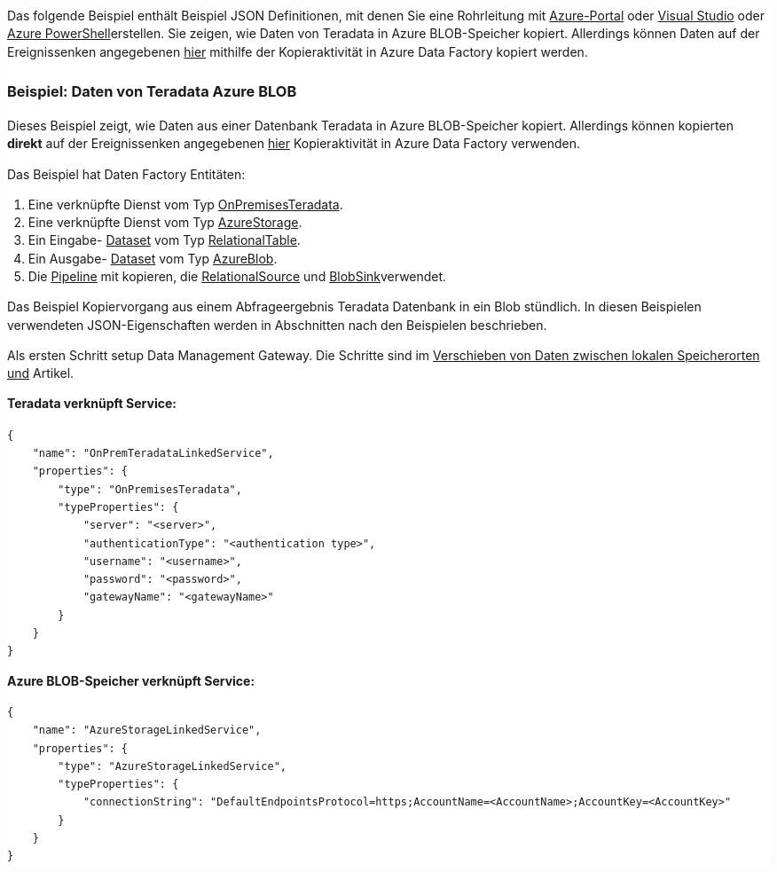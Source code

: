 Das folgende Beispiel enthält Beispiel JSON Definitionen, mit denen Sie eine Rohrleitung mit [Azure-Portal](data-factory-copy-activity-tutorial-using-azure-portal.md) oder [Visual Studio](data-factory-copy-activity-tutorial-using-visual-studio.md) oder [Azure PowerShell](data-factory-copy-activity-tutorial-using-powershell.md)erstellen. Sie zeigen, wie Daten von Teradata in Azure BLOB-Speicher kopiert. Allerdings können Daten auf der Ereignissenken angegebenen [hier](data-factory-data-movement-activities.md#supported-data-stores) mithilfe der Kopieraktivität in Azure Data Factory kopiert werden.   

### <a name="sample-copy-data-from-teradata-to-azure-blob"></a>Beispiel: Daten von Teradata Azure BLOB

Dieses Beispiel zeigt, wie Daten aus einer Datenbank Teradata in Azure BLOB-Speicher kopiert. Allerdings können kopierten **direkt** auf der Ereignissenken angegebenen [hier](data-factory-data-movement-activities.md#supported-data-stores) Kopieraktivität in Azure Data Factory verwenden.  
 
Das Beispiel hat Daten Factory Entitäten:

1.  Eine verknüpfte Dienst vom Typ [OnPremisesTeradata](data-factory-onprem-teradata-connector.md#teradata-linked-service-properties).
2.  Eine verknüpfte Dienst vom Typ [AzureStorage](data-factory-azure-blob-connector.md#azure-storage-linked-service-properties).
3.  Ein Eingabe- [Dataset](data-factory-create-datasets.md) vom Typ [RelationalTable](data-factory-onprem-teradata-connector.md#teradata-dataset-type-properties).
4.  Ein Ausgabe- [Dataset](data-factory-create-datasets.md) vom Typ [AzureBlob](data-factory-azure-blob-connector.md#azure-blob-dataset-type-properties). 
4.  Die [Pipeline](data-factory-create-pipelines.md) mit kopieren, die [RelationalSource](data-factory-onprem-teradata-connector.md#teradata-copy-activity-type-properties) und [BlobSink](data-factory-azure-blob-connector.md#azure-blob-copy-activity-type-properties)verwendet.

Das Beispiel Kopiervorgang aus einem Abfrageergebnis Teradata Datenbank in ein Blob stündlich. In diesen Beispielen verwendeten JSON-Eigenschaften werden in Abschnitten nach den Beispielen beschrieben. 

Als ersten Schritt setup Data Management Gateway. Die Schritte sind im [Verschieben von Daten zwischen lokalen Speicherorten und](data-factory-move-data-between-onprem-and-cloud.md) Artikel.

**Teradata verknüpft Service:**

    {
        "name": "OnPremTeradataLinkedService",
        "properties": {
            "type": "OnPremisesTeradata",
            "typeProperties": {
                "server": "<server>",
                "authenticationType": "<authentication type>",
                "username": "<username>",
                "password": "<password>",
                "gatewayName": "<gatewayName>"
            }
        }
    }

**Azure BLOB-Speicher verknüpft Service:**

    {
        "name": "AzureStorageLinkedService",
        "properties": {
            "type": "AzureStorageLinkedService",
            "typeProperties": {
                "connectionString": "DefaultEndpointsProtocol=https;AccountName=<AccountName>;AccountKey=<AccountKey>"
            }
        }
    }
